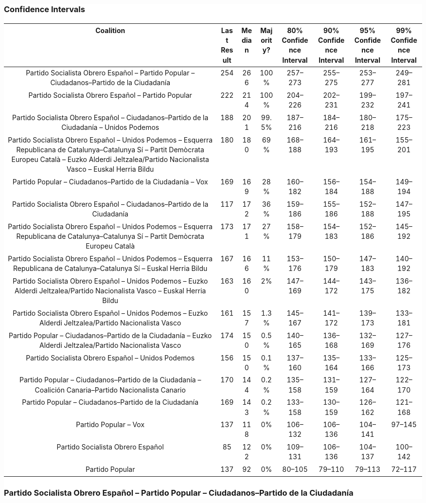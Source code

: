### Confidence Intervals

| Coalition | Last Result | Median | Majority? | 80% Confidence Interval | 90% Confidence Interval | 95% Confidence Interval | 99% Confidence Interval |
|:---------:|:-----------:|:------:|:---------:|:-----------------------:|:-----------------------:|:-----------------------:|:-----------------------:|
| Partido Socialista Obrero Español – Partido Popular – Ciudadanos–Partido de la Ciudadanía | 254 | 266 | 100% | 257–273 | 255–275 | 253–277 | 249–281 |
| Partido Socialista Obrero Español – Partido Popular | 222 | 214 | 100% | 204–226 | 202–231 | 199–232 | 197–241 |
| Partido Socialista Obrero Español – Ciudadanos–Partido de la Ciudadanía – Unidos Podemos | 188 | 201 | 99.5% | 187–216 | 184–216 | 180–218 | 175–223 |
| Partido Socialista Obrero Español – Unidos Podemos – Esquerra Republicana de Catalunya–Catalunya Sí – Partit Demòcrata Europeu Català – Euzko Alderdi Jeltzalea/Partido Nacionalista Vasco – Euskal Herria Bildu | 180 | 180 | 69% | 168–188 | 164–193 | 161–195 | 155–201 |
| Partido Popular – Ciudadanos–Partido de la Ciudadanía – Vox | 169 | 169 | 28% | 160–182 | 156–184 | 154–188 | 149–194 |
| Partido Socialista Obrero Español – Ciudadanos–Partido de la Ciudadanía | 117 | 172 | 36% | 159–186 | 155–186 | 152–188 | 147–195 |
| Partido Socialista Obrero Español – Unidos Podemos – Esquerra Republicana de Catalunya–Catalunya Sí – Partit Demòcrata Europeu Català | 173 | 171 | 27% | 158–179 | 154–183 | 152–186 | 145–192 |
| Partido Socialista Obrero Español – Unidos Podemos – Esquerra Republicana de Catalunya–Catalunya Sí – Euskal Herria Bildu | 167 | 166 | 11% | 153–176 | 150–179 | 147–183 | 140–192 |
| Partido Socialista Obrero Español – Unidos Podemos – Euzko Alderdi Jeltzalea/Partido Nacionalista Vasco – Euskal Herria Bildu | 163 | 160 | 2% | 147–169 | 144–172 | 143–175 | 136–182 |
| Partido Socialista Obrero Español – Unidos Podemos – Euzko Alderdi Jeltzalea/Partido Nacionalista Vasco | 161 | 157 | 1.3% | 145–167 | 141–172 | 139–173 | 133–181 |
| Partido Popular – Ciudadanos–Partido de la Ciudadanía – Euzko Alderdi Jeltzalea/Partido Nacionalista Vasco | 174 | 150 | 0.5% | 140–165 | 136–168 | 132–169 | 127–176 |
| Partido Socialista Obrero Español – Unidos Podemos | 156 | 150 | 0.1% | 137–160 | 135–164 | 133–166 | 125–173 |
| Partido Popular – Ciudadanos–Partido de la Ciudadanía – Coalición Canaria–Partido Nacionalista Canario | 170 | 144 | 0.2% | 135–158 | 131–159 | 127–164 | 122–170 |
| Partido Popular – Ciudadanos–Partido de la Ciudadanía | 169 | 143 | 0.2% | 133–158 | 130–159 | 126–162 | 121–168 |
| Partido Popular – Vox | 137 | 118 | 0% | 106–132 | 106–136 | 104–141 | 97–145 |
| Partido Socialista Obrero Español | 85 | 122 | 0% | 109–131 | 106–136 | 104–137 | 100–142 |
| Partido Popular | 137 | 92 | 0% | 80–105 | 79–110 | 79–113 | 72–117 |

### Partido Socialista Obrero Español – Partido Popular – Ciudadanos–Partido de la Ciudadanía
